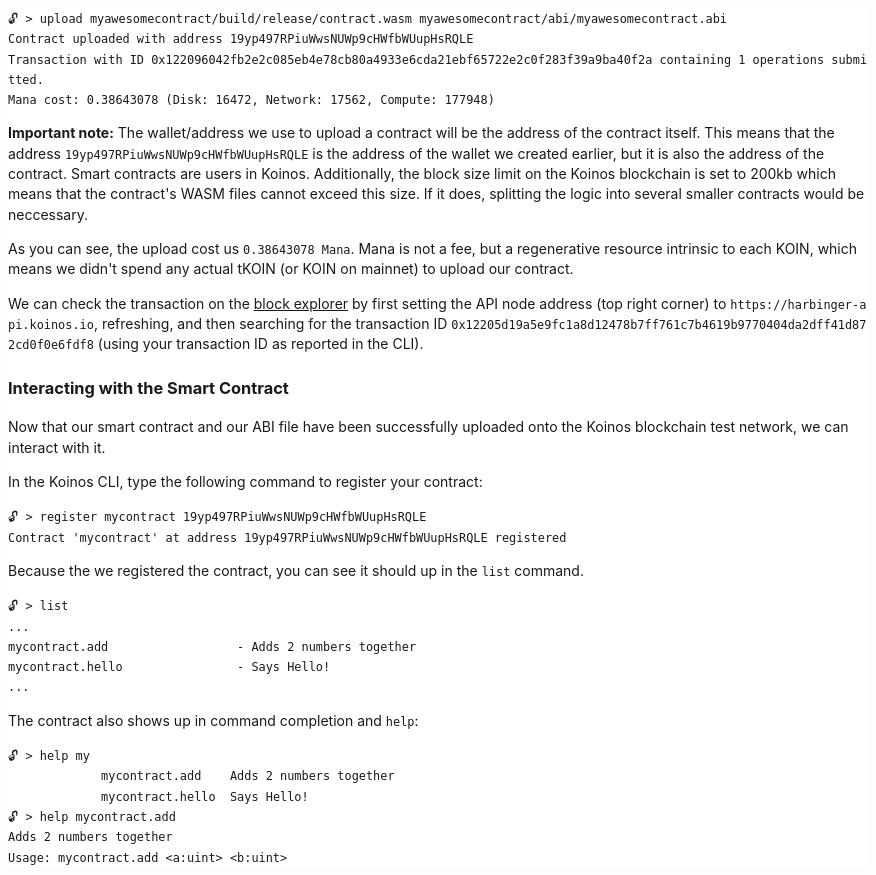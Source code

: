 ```
🔓 > upload myawesomecontract/build/release/contract.wasm myawesomecontract/abi/myawesomecontract.abi
Contract uploaded with address 19yp497RPiuWwsNUWp9cHWfbWUupHsRQLE
Transaction with ID 0x122096042fb2e2c085eb4e78cb80a4933e6cda21ebf65722e2c0f283f39a9ba40f2a containing 1 operations submitted.
Mana cost: 0.38643078 (Disk: 16472, Network: 17562, Compute: 177948)
```

**Important note:** The wallet/address we use to upload a contract will be the address of the contract itself. This means that the address `19yp497RPiuWwsNUWp9cHWfbWUupHsRQLE` is the address of the wallet we created earlier, but it is also the address of the contract. Smart contracts are users in Koinos. Additionally, the block size limit on the Koinos blockchain is set to 200kb which means that the contract's WASM files cannot exceed this size. If it does, splitting the logic into several smaller contracts would be neccessary.

As you can see, the upload cost us `0.38643078 Mana`. Mana is not a fee, but a regenerative resource intrinsic to each KOIN, which means we didn't spend any actual tKOIN (or KOIN on mainnet) to upload our contract.

We can check the transaction on the [block explorer](https://koinosblocks.com) by first setting the API node address (top right corner) to `https://harbinger-api.koinos.io`, refreshing, and then searching for the transaction ID `0x12205d19a5e9fc1a8d12478b7ff761c7b4619b9770404da2dff41d872cd0f0e6fdf8` (using your transaction ID as reported in the CLI).

### Interacting with the Smart Contract

Now that our smart contract and our ABI file have been successfully uploaded onto the Koinos blockchain test network, we can interact with it.

In the Koinos CLI, type the following command to register your contract:

```
🔓 > register mycontract 19yp497RPiuWwsNUWp9cHWfbWUupHsRQLE
Contract 'mycontract' at address 19yp497RPiuWwsNUWp9cHWfbWUupHsRQLE registered
```

Because the we registered the contract, you can see it should up in the `list` command.

```
🔓 > list
...
mycontract.add                  - Adds 2 numbers together
mycontract.hello                - Says Hello!
...
```

The contract also shows up in command completion and `help`:

```
🔓 > help my
             mycontract.add    Adds 2 numbers together
             mycontract.hello  Says Hello!
🔓 > help mycontract.add
Adds 2 numbers together
Usage: mycontract.add <a:uint> <b:uint>
```
